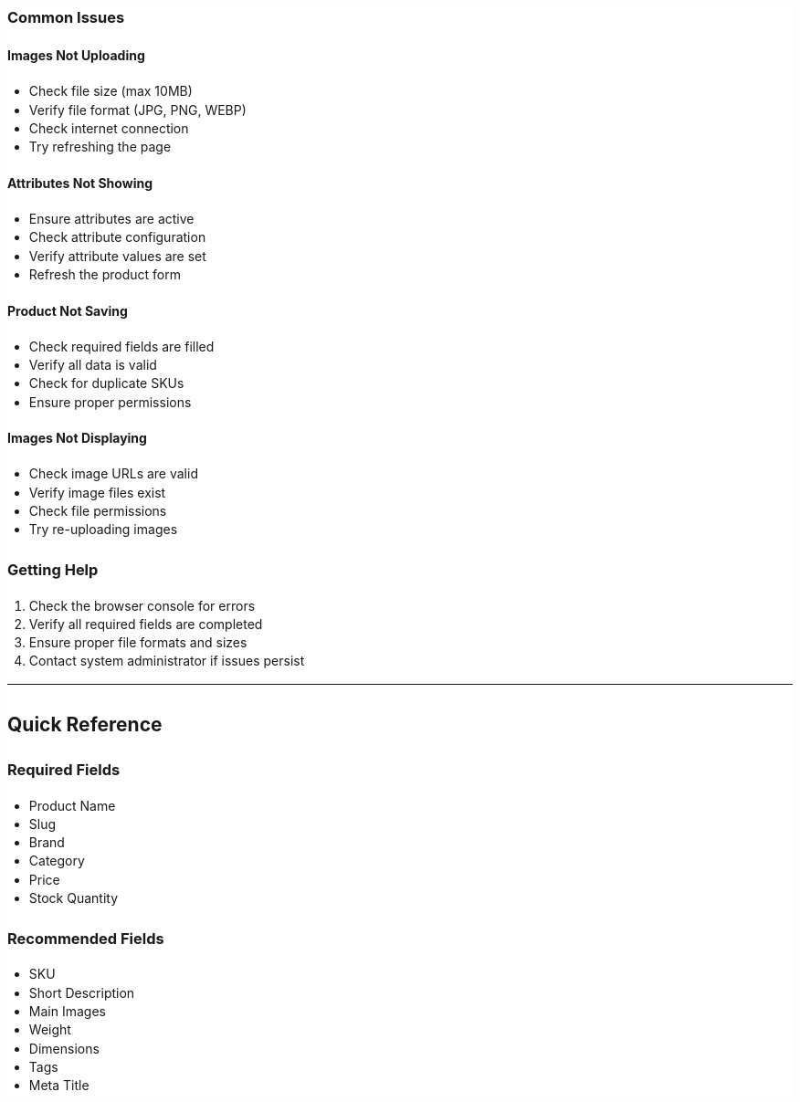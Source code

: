 ### Common Issues

#### Images Not Uploading
- Check file size (max 10MB)
- Verify file format (JPG, PNG, WEBP)
- Check internet connection
- Try refreshing the page

#### Attributes Not Showing
- Ensure attributes are active
- Check attribute configuration
- Verify attribute values are set
- Refresh the product form

#### Product Not Saving
- Check required fields are filled
- Verify all data is valid
- Check for duplicate SKUs
- Ensure proper permissions

#### Images Not Displaying
- Check image URLs are valid
- Verify image files exist
- Check file permissions
- Try re-uploading images

### Getting Help
1. Check the browser console for errors
2. Verify all required fields are completed
3. Ensure proper file formats and sizes
4. Contact system administrator if issues persist

---

## Quick Reference

### Required Fields
- Product Name
- Slug
- Brand
- Category
- Price
- Stock Quantity

### Recommended Fields
- SKU
- Short Description
- Main Images
- Weight
- Dimensions
- Tags
- Meta Title
